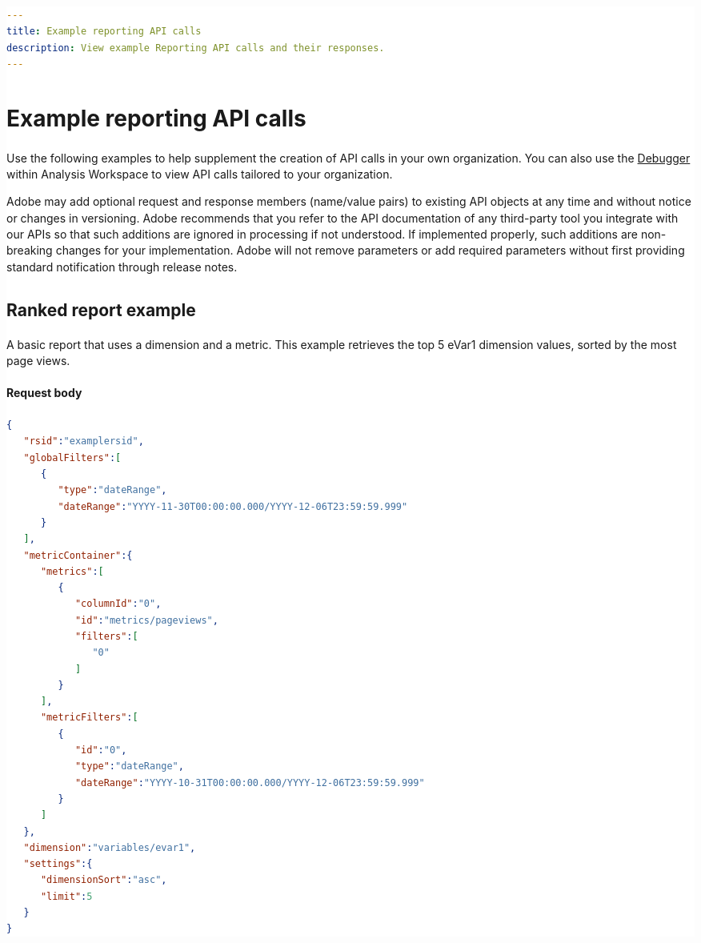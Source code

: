 ```yaml
---
title: Example reporting API calls
description: View example Reporting API calls and their responses.
---
```


# Example reporting API calls

Use the following examples to help supplement the creation of API calls in your own organization. You can also use the [Debugger](debugger.md) within Analysis Workspace to view API calls tailored to your organization.

<InlineAlert variant="info" slots="text" />

Adobe may add optional request and response members (name/value pairs) to existing API objects at any time and without notice or changes in versioning. Adobe recommends that you refer to the API documentation of any third-party tool you integrate with our APIs so that such additions are ignored in processing if not understood. If implemented properly, such additions are non-breaking changes for your implementation. Adobe will not remove parameters or add required parameters without first providing standard notification through release notes.

## Ranked report example

A basic report that uses a dimension and a metric. This example retrieves the top 5 eVar1 dimension values, sorted by the most page views.

<CodeBlock slots="heading, code" repeat="2" languages="JSON,JSON"/>

#### Request body

```json
{
   "rsid":"examplersid",
   "globalFilters":[
      {
         "type":"dateRange",
         "dateRange":"YYYY-11-30T00:00:00.000/YYYY-12-06T23:59:59.999"
      }
   ],
   "metricContainer":{
      "metrics":[
         {
            "columnId":"0",
            "id":"metrics/pageviews",
            "filters":[
               "0"
            ]
         }
      ],
      "metricFilters":[
         {
            "id":"0",
            "type":"dateRange",
            "dateRange":"YYYY-10-31T00:00:00.000/YYYY-12-06T23:59:59.999"
         }
      ]
   },
   "dimension":"variables/evar1",
   "settings":{
      "dimensionSort":"asc",
      "limit":5
   }
}
```